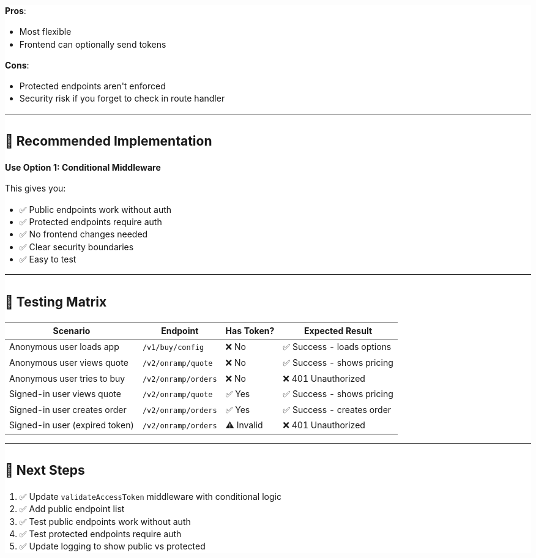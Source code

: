 **Pros**:
- Most flexible
- Frontend can optionally send tokens

**Cons**:
- Protected endpoints aren't enforced
- Security risk if you forget to check in route handler

---

## 🎯 Recommended Implementation

**Use Option 1: Conditional Middleware**

This gives you:
- ✅ Public endpoints work without auth
- ✅ Protected endpoints require auth
- ✅ No frontend changes needed
- ✅ Clear security boundaries
- ✅ Easy to test

---

## 🧪 Testing Matrix

| Scenario | Endpoint | Has Token? | Expected Result |
|----------|----------|------------|-----------------|
| Anonymous user loads app | `/v1/buy/config` | ❌ No | ✅ Success - loads options |
| Anonymous user views quote | `/v2/onramp/quote` | ❌ No | ✅ Success - shows pricing |
| Anonymous user tries to buy | `/v2/onramp/orders` | ❌ No | ❌ 401 Unauthorized |
| Signed-in user views quote | `/v2/onramp/quote` | ✅ Yes | ✅ Success - shows pricing |
| Signed-in user creates order | `/v2/onramp/orders` | ✅ Yes | ✅ Success - creates order |
| Signed-in user (expired token) | `/v2/onramp/orders` | ⚠️ Invalid | ❌ 401 Unauthorized |

---

## 🚀 Next Steps

1. ✅ Update `validateAccessToken` middleware with conditional logic
2. ✅ Add public endpoint list
3. ✅ Test public endpoints work without auth
4. ✅ Test protected endpoints require auth
5. ✅ Update logging to show public vs protected
